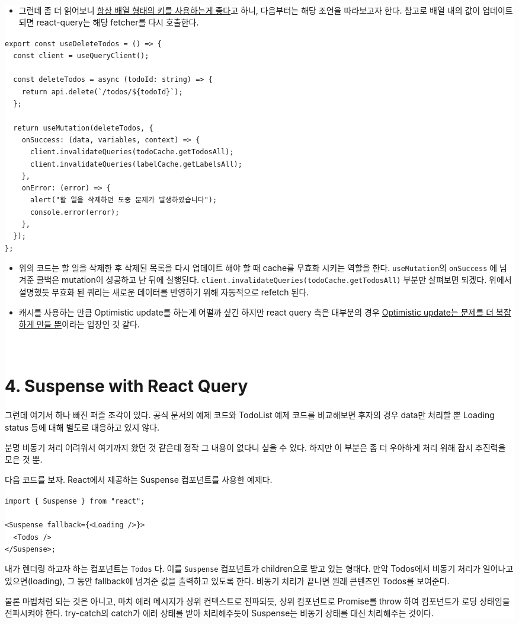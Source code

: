 - 그런데 좀 더 읽어보니 [항상 배열 형태의 키를 사용하는게 좋다](https://tkdodo.eu/blog/effective-react-query-keys#always-use-array-keys)고 하니, 다음부터는 해당 조언을 따라보고자 한다. 참고로 배열 내의 값이 업데이트 되면 react-query는 해당 fetcher를 다시 호출한다.

```tsx
export const useDeleteTodos = () => {
  const client = useQueryClient();

  const deleteTodos = async (todoId: string) => {
    return api.delete(`/todos/${todoId}`);
  };

  return useMutation(deleteTodos, {
    onSuccess: (data, variables, context) => {
      client.invalidateQueries(todoCache.getTodosAll);
      client.invalidateQueries(labelCache.getLabelsAll);
    },
    onError: (error) => {
      alert("할 일을 삭제하던 도중 문제가 발생하였습니다");
      console.error(error);
    },
  });
};
```

- 위의 코드는 할 일을 삭제한 후 삭제된 목록을 다시 업데이트 해야 할 때 cache를 무효화 시키는 역할을 한다. `useMutation`의 `onSuccess` 에 넘겨준 콜백은 mutation이 성공하고 난 뒤에 실행된다. `client.invalidateQueries(todoCache.getTodosAll)` 부분만 살펴보면 되겠다. 위에서 설명했듯 무효화 된 쿼리는 새로운 데이터를 반영하기 위해 자동적으로 refetch 된다.

- 캐시를 사용하는 만큼 Optimistic update를 하는게 어떨까 싶긴 하지만 react query 측은 대부분의 경우 [Optimistic update는 문제를 더 복잡하게 만들 뿐](https://tkdodo.eu/blog/mastering-mutations-in-react-query#optimistic-updates)이라는 입장인 것 같다.

<br>

# 4. Suspense with React Query

그런데 여기서 하나 빠진 퍼즐 조각이 있다. 공식 문서의 예제 코드와 TodoList 예제 코드를 비교해보면 후자의 경우 data만 처리할 뿐 Loading status 등에 대해 별도로 대응하고 있지 않다.

분명 비동기 처리 어려워서 여기까지 왔던 것 같은데 정작 그 내용이 없다니 싶을 수 있다. 하지만 이 부분은 좀 더 우아하게 처리 위해 잠시 추진력을 모은 것 뿐.

다음 코드를 보자. React에서 제공하는 Suspense 컴포넌트를 사용한 예제다.

```tsx
import { Suspense } from "react";

<Suspense fallback={<Loading />}>
  <Todos />
</Suspense>;
```

내가 렌더링 하고자 하는 컴포넌트는 `Todos` 다. 이를 `Suspense` 컴포넌트가 children으로 받고 있는 형태다. 만약 Todos에서 비동기 처리가 일어나고 있으면(loading), 그 동안 fallback에 넘겨준 값을 출력하고 있도록 한다. 비동기 처리가 끝나면 원래 콘텐츠인 Todos를 보여준다.

물론 마법처럼 되는 것은 아니고, 마치 에러 메시지가 상위 컨텍스트로 전파되듯, 상위 컴포넌트로 Promise를 throw 하여 컴포넌트가 로딩 상태임을 전파시켜야 한다. try-catch의 catch가 에러 상태를 받아 처리해주듯이 Suspense는 비동기 상태를 대신 처리해주는 것이다.
